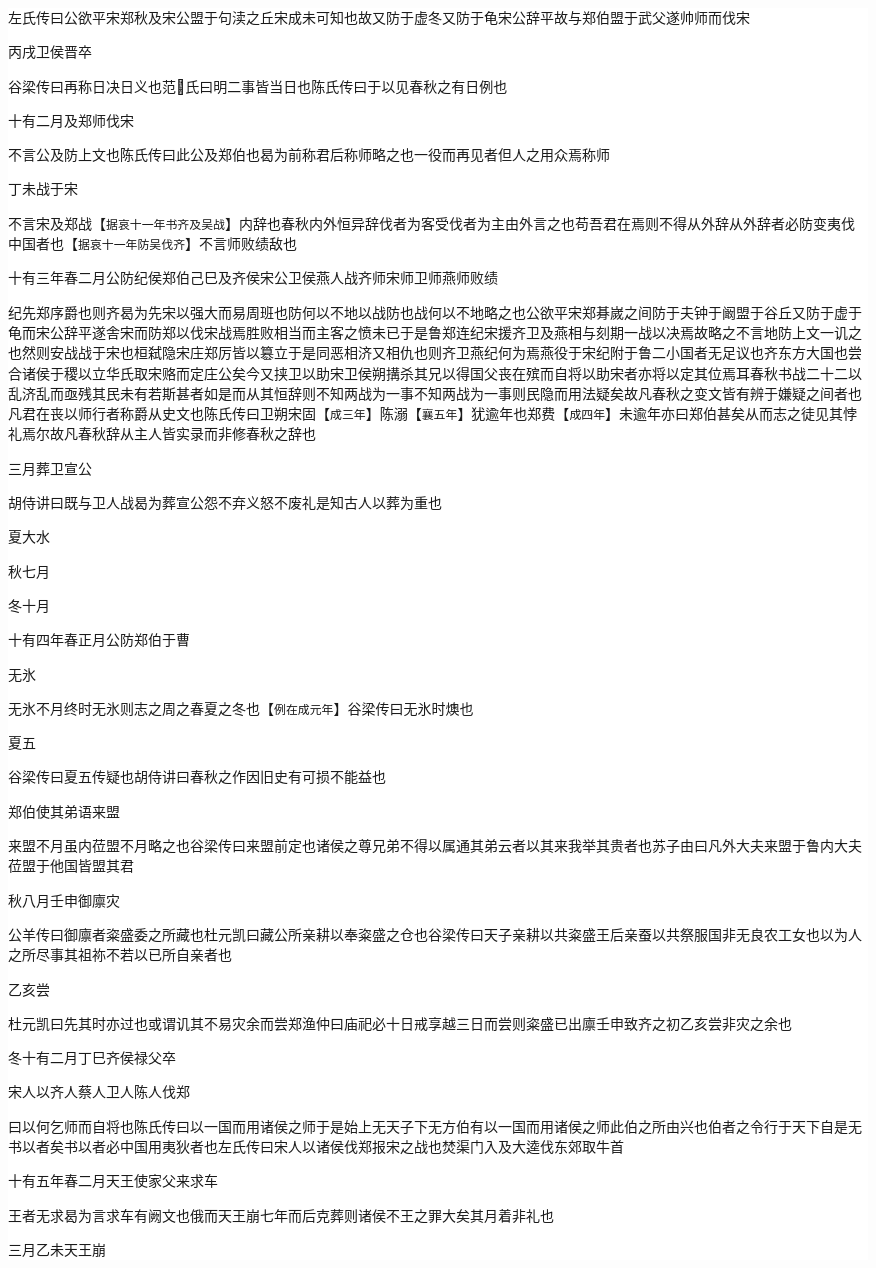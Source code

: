 左氏传曰公欲平宋郑秋及宋公盟于句渎之丘宋成未可知也故又防于虚冬又防于龟宋公辞平故与郑伯盟于武父遂帅师而伐宋  

丙戌卫侯晋卒  

谷梁传曰再称日决日义也范氏曰明二事皆当日也陈氏传曰于以见春秋之有日例也  

十有二月及郑师伐宋  

不言公及防上文也陈氏传曰此公及郑伯也曷为前称君后称师略之也一役而再见者但人之用众焉称师  

丁未战于宋  

不言宋及郑战【`据哀十一年书齐及吴战`】内辞也春秋内外恒异辞伐者为客受伐者为主由外言之也苟吾君在焉则不得从外辞从外辞者必防变夷伐中国者也【`据哀十一年防吴伐齐`】不言师败绩敌也  

十有三年春二月公防纪侯郑伯己巳及齐侯宋公卫侯燕人战齐师宋师卫师燕师败绩  

纪先郑序爵也则齐曷为先宋以强大而易周班也防何以不地以战防也战何以不地略之也公欲平宋郑朞嵗之间防于夫钟于阚盟于谷丘又防于虚于龟而宋公辞平遂舎宋而防郑以伐宋战焉胜败相当而主客之愤未已于是鲁郑连纪宋援齐卫及燕相与刻期一战以决焉故略之不言地防上文一讥之也然则安战战于宋也桓弑隐宋庄郑厉皆以簒立于是同恶相济又相仇也则齐卫燕纪何为焉燕役于宋纪附于鲁二小国者无足议也齐东方大国也尝合诸侯于稷以立华氏取宋赂而定庄公矣今又挟卫以助宋卫侯朔搆杀其兄以得国父丧在殡而自将以助宋者亦将以定其位焉耳春秋书战二十二以乱济乱而亟残其民未有若斯甚者如是而从其恒辞则不知两战为一事不知两战为一事则民隐而用法疑矣故凡春秋之变文皆有辨于嫌疑之间者也凡君在丧以师行者称爵从史文也陈氏传曰卫朔宋固【`成三年`】陈溺【`襄五年`】犹逾年也郑费【`成四年`】未逾年亦曰郑伯甚矣从而志之徒见其悖礼焉尔故凡春秋辞从主人皆实录而非修春秋之辞也  

三月葬卫宣公  

胡侍讲曰既与卫人战曷为葬宣公怨不弃义怒不废礼是知古人以葬为重也  

夏大水  

秋七月  

冬十月  

十有四年春正月公防郑伯于曹  

无氷  

无氷不月终时无氷则志之周之春夏之冬也【`例在成元年`】谷梁传曰无氷时燠也  

夏五  

谷梁传曰夏五传疑也胡侍讲曰春秋之作因旧史有可损不能益也  

郑伯使其弟语来盟  

来盟不月虽内莅盟不月略之也谷梁传曰来盟前定也诸侯之尊兄弟不得以属通其弟云者以其来我举其贵者也苏子由曰凡外大夫来盟于鲁内大夫莅盟于他国皆盟其君  

秋八月壬申御廪灾  

公羊传曰御廪者粢盛委之所藏也杜元凯曰藏公所亲耕以奉粢盛之仓也谷梁传曰天子亲耕以共粢盛王后亲蚕以共祭服国非无良农工女也以为人之所尽事其祖祢不若以已所自亲者也  

乙亥尝  

杜元凯曰先其时亦过也或谓讥其不易灾余而尝郑渔仲曰庙祀必十日戒享越三日而尝则粢盛已出廪壬申致齐之初乙亥尝非灾之余也  

冬十有二月丁巳齐侯禄父卒  

宋人以齐人蔡人卫人陈人伐郑  

曰以何乞师而自将也陈氏传曰以一国而用诸侯之师于是始上无天子下无方伯有以一国而用诸侯之师此伯之所由兴也伯者之令行于天下自是无书以者矣书以者必中国用夷狄者也左氏传曰宋人以诸侯伐郑报宋之战也焚渠门入及大逵伐东郊取牛首  

十有五年春二月天王使家父来求车  

王者无求曷为言求车有阙文也俄而天王崩七年而后克葬则诸侯不王之罪大矣其月着非礼也  

三月乙未天王崩  
